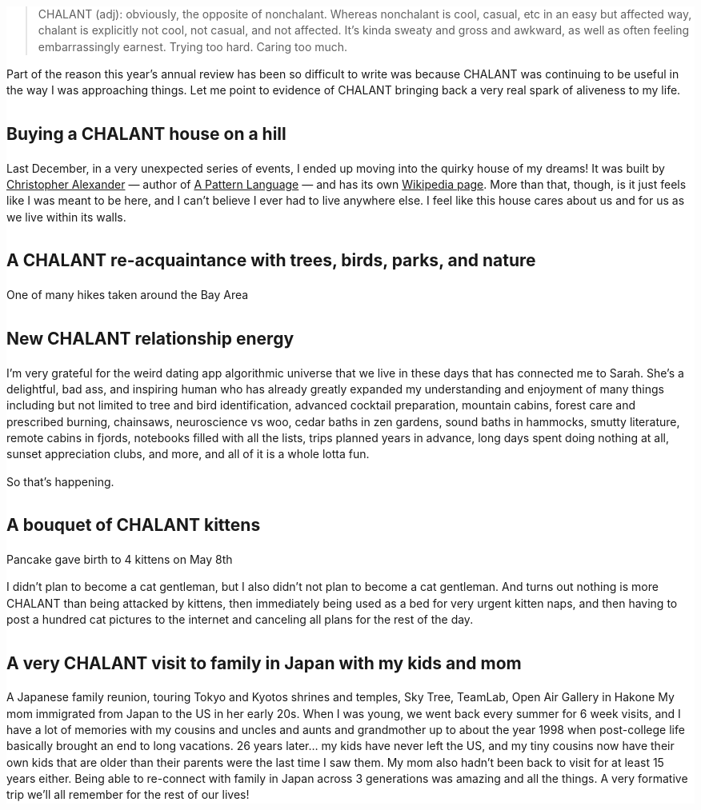 > CHALANT (adj): obviously, the opposite of nonchalant. Whereas nonchalant is cool, casual, etc in an easy but affected way, chalant is explicitly not cool, not casual, and not affected. It’s kinda sweaty and gross and awkward, as well as often feeling embarrassingly earnest. Trying too hard. Caring too much.

Part of the reason this year’s annual review has been so difficult to write was because CHALANT was continuing to be useful in the way I was approaching things. Let me point to evidence of CHALANT bringing back a very real spark of aliveness to my life.

## Buying a CHALANT house on a hill

Last December, in a very unexpected series of events, I ended up moving into the quirky house of my dreams! It was built by [Christopher Alexander](https://en.wikipedia.org/wiki/Christopher_Alexander) — author of [A Pattern Language](https://www.patternlanguage.com/bookstore/pattern-language.html) — and has its own [Wikipedia page](https://en.wikipedia.org/wiki/Sala_House). More than that, though, is it just feels like I was meant to be here, and I can’t believe I ever had to live anywhere else. I feel like this house cares about us and for us as we live within its walls.

## A CHALANT re-acquaintance with trees, birds, parks, and nature

One of many hikes taken around the Bay Area

## New CHALANT relationship energy

I’m very grateful for the weird dating app algorithmic universe that we live in these days that has connected me to Sarah. She’s a delightful, bad ass, and inspiring human who has already greatly expanded my understanding and enjoyment of many things including but not limited to tree and bird identification, advanced cocktail preparation, mountain cabins, forest care and prescribed burning, chainsaws, neuroscience vs woo, cedar baths in zen gardens, sound baths in hammocks, smutty literature, remote cabins in fjords, notebooks filled with all the lists, trips planned years in advance, long days spent doing nothing at all, sunset appreciation clubs, and more, and all of it is a whole lotta fun.

So that’s happening.

## A bouquet of CHALANT kittens

Pancake gave birth to 4 kittens on May 8th

I didn’t plan to become a cat gentleman, but I also didn’t not plan to become a cat gentleman. And turns out nothing is more CHALANT than being attacked by kittens, then immediately being used as a bed for very urgent kitten naps, and then having to post a hundred cat pictures to the internet and canceling all plans for the rest of the day.

## A very CHALANT visit to family in Japan with my kids and mom

A Japanese family reunion, touring Tokyo and Kyotos shrines and temples, Sky Tree, TeamLab, Open Air Gallery in Hakone
My mom immigrated from Japan to the US in her early 20s. When I was young, we went back every summer for 6 week visits, and I have a lot of memories with my cousins and uncles and aunts and grandmother up to about the year 1998 when post-college life basically brought an end to long vacations. 26 years later… my kids have never left the US, and my tiny cousins now have their own kids that are older than their parents were the last time I saw them. My mom also hadn’t been back to visit for at least 15 years either. Being able to re-connect with family in Japan across 3 generations was amazing and all the things. A very formative trip we’ll all remember for the rest of our lives!
